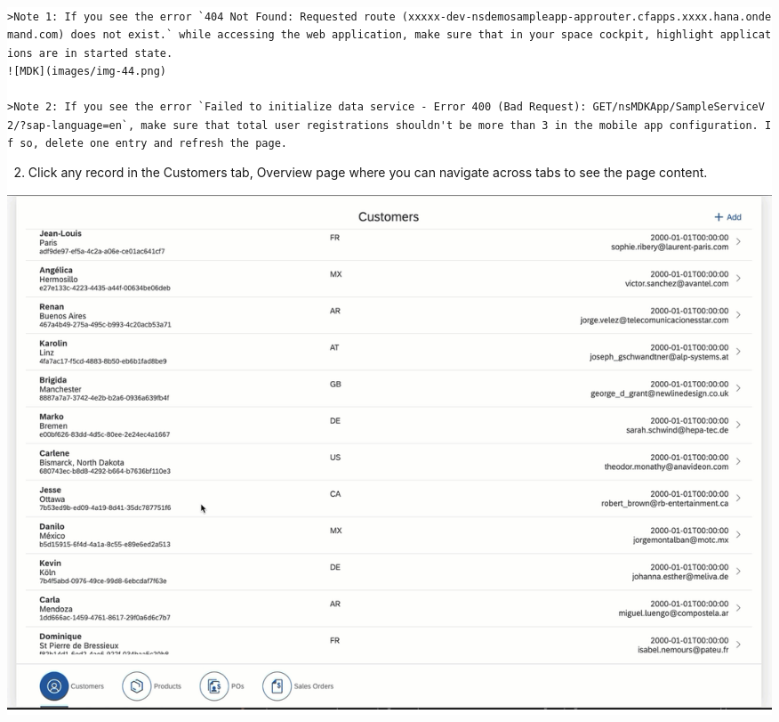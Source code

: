     >Note 1: If you see the error `404 Not Found: Requested route (xxxxx-dev-nsdemosampleapp-approuter.cfapps.xxxx.hana.ondemand.com) does not exist.` while accessing the web application, make sure that in your space cockpit, highlight applications are in started state.
    ![MDK](images/img-44.png)

    >Note 2: If you see the error `Failed to initialize data service - Error 400 (Bad Request): GET/nsMDKApp/SampleServiceV2/?sap-language=en`, make sure that total user registrations shouldn't be more than 3 in the mobile app configuration. If so, delete one entry and refresh the page.

2. Click any record in the Customers tab, Overview page where you can navigate across tabs to see the page content.

  ![MDK](images/img-45.gif)
